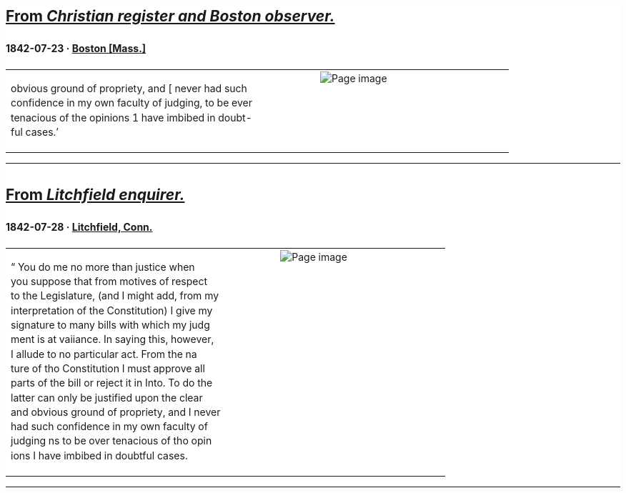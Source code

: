 ## [From _Christian register and Boston observer._](https://archive.org/details/sim_unitarian-register-and-the-universalist-leader_1842-07-23_21_30/page/n2/mode/1up?view=theater)

#### 1842-07-23 &middot; [Boston [Mass.]](http://dbpedia.org/resource/Boston)

<table style="width: 100%;"><tr><td style="width: 50%">

  
  
obvious ground of propriety, and [ never had such  
confidence in my own faculty of judging, to be ever  
tenacious of the opinions 1 have imbibed in doubt-  
ful cases.’
</td><td style="width: 50%; max-height: 75%; margin: auto; display: block;">
<img alt="Page image" src="https://iiif.archive.org/image/iiif/2/sim_unitarian-register-and-the-universalist-leader_1842-07-23_21_30%2Fsim_unitarian-register-and-the-universalist-leader_1842-07-23_21_30_jp2.zip%2Fsim_unitarian-register-and-the-universalist-leader_1842-07-23_21_30_jp2%2Fsim_unitarian-register-and-the-universalist-leader_1842-07-23_21_30_0002.jp2/pct:32.55347593582888,14.95118845500849,12.045454545454545,1.7296264855687606/600,/0/default.jpg"/>
</td>
</tr></table>

---

## [From _Litchfield enquirer._](https://www.loc.gov/resource/sn84020071/1842-07-28/ed-1/?sp=3)

#### 1842-07-28 &middot; [Litchfield, Conn.](http://dbpedia.org/resource/Litchfield%2C_Connecticut)

<table style="width: 100%;"><tr><td style="width: 50%">

  
“ You do me no more than justice when  
you suppose that from motives of respect  
to the Legislature, (and I might add, from my  
interpretation of the Constitution) I give my  
signature to many bills with which my judg­  
ment is at vaiiance. In saying this, however,  
I allude to no particular act. From the na­  
ture of tho Constitution I must approve all  
parts of the bill or reject it in Into. To do the  
latter can only be justified upon the clear  
and obvious ground of propriety, and I never  
had such confidence in my own faculty of  
judging ns to be over tenacious of tho opin­  
ions I have imbibed in doubtful cases.
</td><td style="width: 50%; max-height: 75%; margin: auto; display: block;">
<img alt="Page image" src="https://tile.loc.gov/image-services/iiif/service:ndnp:ct:batch_ct_barnum_ver01:data:sn84020071:00414182951:1842072801:0510/pct:23.124312431243123,52.32675407001873,17.343234323432345,7.610574845123181/!600,600/0/default.jpg"/>
</td>
</tr></table>

---
